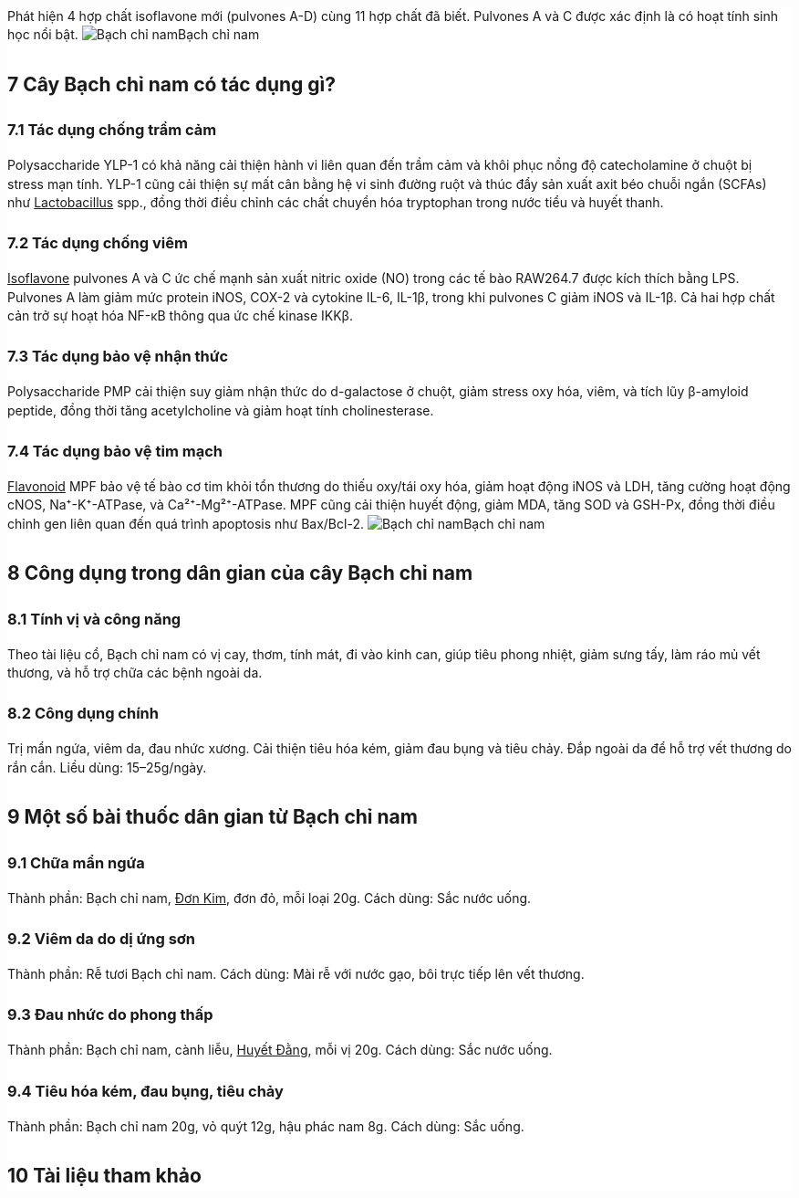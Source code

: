 Phát hiện 4 hợp chất isoflavone mới (pulvones A-D) cùng 11 hợp chất đã biết. Pulvones A và C được xác định là có hoạt tính sinh học nổi bật.
![Bạch chỉ nam](https://trungtamthuoc.com/images/item/bach-chi-nam-6.jpg)Bạch chỉ nam
##  7 Cây Bạch chỉ nam có tác dụng gì?
### 7.1 Tác dụng chống trầm cảm
Polysaccharide YLP-1 có khả năng cải thiện hành vi liên quan đến trầm cảm và khôi phục nồng độ catecholamine ở chuột bị stress mạn tính.
YLP-1 cũng cải thiện sự mất cân bằng hệ vi sinh đường ruột và thúc đẩy sản xuất axit béo chuỗi ngắn (SCFAs) như [Lactobacillus](https://trungtamthuoc.com/hoat-chat/lactobacillus "Lactobacillus") spp., đồng thời điều chỉnh các chất chuyển hóa tryptophan trong nước tiểu và huyết thanh.
### 7.2 Tác dụng chống viêm
[Isoflavone](https://trungtamthuoc.com/hoat-chat/isoflavone "Isoflavone") pulvones A và C ức chế mạnh sản xuất nitric oxide (NO) trong các tế bào RAW264.7 được kích thích bằng LPS. Pulvones A làm giảm mức protein iNOS, COX-2 và cytokine IL-6, IL-1β, trong khi pulvones C giảm iNOS và IL-1β. Cả hai hợp chất cản trở sự hoạt hóa NF-κB thông qua ức chế kinase IKKβ.
### 7.3 Tác dụng bảo vệ nhận thức
Polysaccharide PMP cải thiện suy giảm nhận thức do d-galactose ở chuột, giảm stress oxy hóa, viêm, và tích lũy β-amyloid peptide, đồng thời tăng acetylcholine và giảm hoạt tính cholinesterase.
### 7.4 Tác dụng bảo vệ tim mạch
[Flavonoid](https://trungtamthuoc.com/hoat-chat/flavonoid "Flavonoid") MPF bảo vệ tế bào cơ tim khỏi tổn thương do thiếu oxy/tái oxy hóa, giảm hoạt động iNOS và LDH, tăng cường hoạt động cNOS, Na⁺-K⁺-ATPase, và Ca²⁺-Mg²⁺-ATPase. MPF cũng cải thiện huyết động, giảm MDA, tăng SOD và GSH-Px, đồng thời điều chỉnh gen liên quan đến quá trình apoptosis như Bax/Bcl-2.
![Bạch chỉ nam](https://trungtamthuoc.com/images/item/bach-chi-nam-7.jpg)Bạch chỉ nam
##  8 Công dụng trong dân gian của cây Bạch chỉ nam
### 8.1 Tính vị và công năng
Theo tài liệu cổ, Bạch chỉ nam có vị cay, thơm, tính mát, đi vào kinh can, giúp tiêu phong nhiệt, giảm sưng tấy, làm ráo mủ vết thương, và hỗ trợ chữa các bệnh ngoài da.
### 8.2 Công dụng chính
Trị mẩn ngứa, viêm da, đau nhức xương.
Cải thiện tiêu hóa kém, giảm đau bụng và tiêu chảy.
Đắp ngoài da để hỗ trợ vết thương do rắn cắn.
Liều dùng: 15–25g/ngày.
##  9 Một số bài thuốc dân gian từ Bạch chỉ nam
### 9.1 Chữa mẩn ngứa
Thành phần: Bạch chỉ nam, [Đơn Kim](https://trungtamthuoc.com/duoc-lieu/don-buot "Đơn Kim"), đơn đỏ, mỗi loại 20g.
Cách dùng: Sắc nước uống.
### 9.2 Viêm da do dị ứng sơn
Thành phần: Rễ tươi Bạch chỉ nam.
Cách dùng: Mài rễ với nước gạo, bôi trực tiếp lên vết thương.
### 9.3 Đau nhức do phong thấp
Thành phần: Bạch chỉ nam, cành liễu, [Huyết Đằng](https://trungtamthuoc.com/duoc-lieu/ke-huyet-dang "Huyết Đằng"), mỗi vị 20g.
Cách dùng: Sắc nước uống.
### 9.4 Tiêu hóa kém, đau bụng, tiêu chảy
Thành phần: Bạch chỉ nam 20g, vỏ quýt 12g, hậu phác nam 8g.
Cách dùng: Sắc uống.
##  10 Tài liệu tham khảo